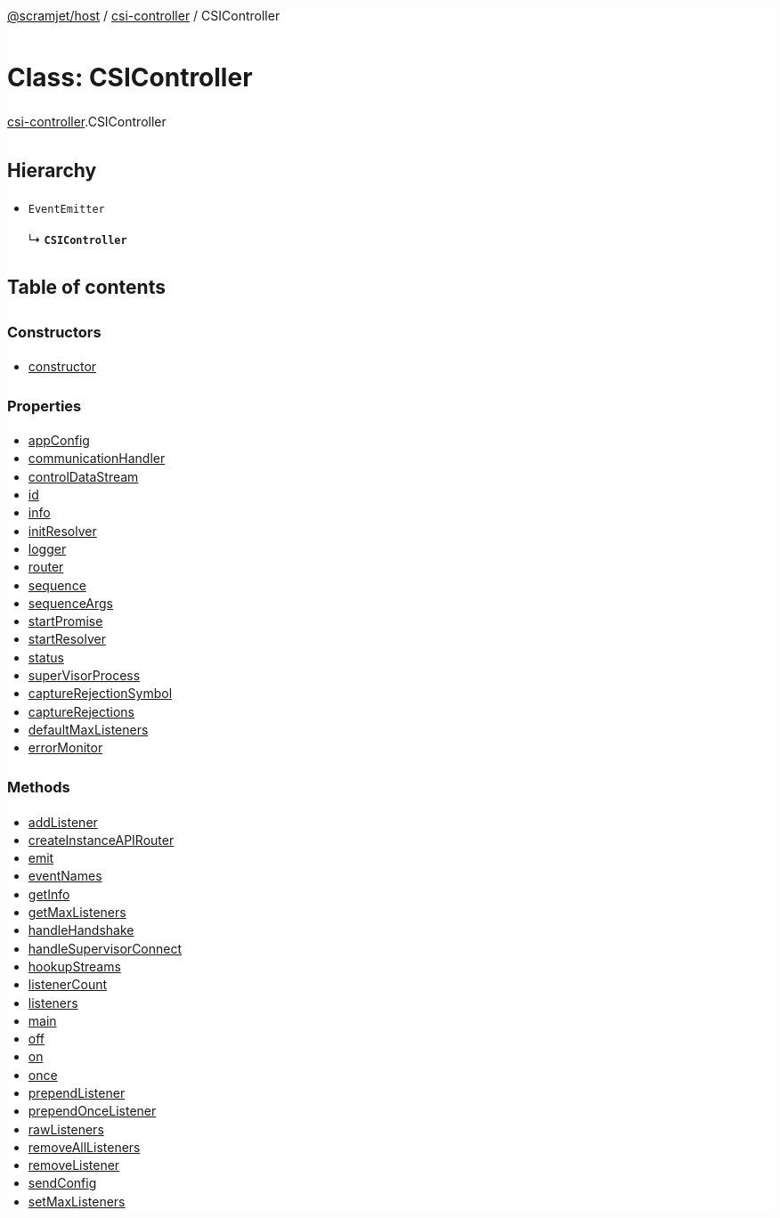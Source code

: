 [@scramjet/host](../README.md) / [csi-controller](../modules/csi_controller.md) / CSIController

# Class: CSIController

[csi-controller](../modules/csi_controller.md).CSIController

## Hierarchy

- `EventEmitter`

  ↳ **`CSIController`**

## Table of contents

### Constructors

- [constructor](csi_controller.CSIController.md#constructor)

### Properties

- [appConfig](csi_controller.CSIController.md#appconfig)
- [communicationHandler](csi_controller.CSIController.md#communicationhandler)
- [controlDataStream](csi_controller.CSIController.md#controldatastream)
- [id](csi_controller.CSIController.md#id)
- [info](csi_controller.CSIController.md#info)
- [initResolver](csi_controller.CSIController.md#initresolver)
- [logger](csi_controller.CSIController.md#logger)
- [router](csi_controller.CSIController.md#router)
- [sequence](csi_controller.CSIController.md#sequence)
- [sequenceArgs](csi_controller.CSIController.md#sequenceargs)
- [startPromise](csi_controller.CSIController.md#startpromise)
- [startResolver](csi_controller.CSIController.md#startresolver)
- [status](csi_controller.CSIController.md#status)
- [superVisorProcess](csi_controller.CSIController.md#supervisorprocess)
- [captureRejectionSymbol](csi_controller.CSIController.md#capturerejectionsymbol)
- [captureRejections](csi_controller.CSIController.md#capturerejections)
- [defaultMaxListeners](csi_controller.CSIController.md#defaultmaxlisteners)
- [errorMonitor](csi_controller.CSIController.md#errormonitor)

### Methods

- [addListener](csi_controller.CSIController.md#addlistener)
- [createInstanceAPIRouter](csi_controller.CSIController.md#createinstanceapirouter)
- [emit](csi_controller.CSIController.md#emit)
- [eventNames](csi_controller.CSIController.md#eventnames)
- [getInfo](csi_controller.CSIController.md#getinfo)
- [getMaxListeners](csi_controller.CSIController.md#getmaxlisteners)
- [handleHandshake](csi_controller.CSIController.md#handlehandshake)
- [handleSupervisorConnect](csi_controller.CSIController.md#handlesupervisorconnect)
- [hookupStreams](csi_controller.CSIController.md#hookupstreams)
- [listenerCount](csi_controller.CSIController.md#listenercount)
- [listeners](csi_controller.CSIController.md#listeners)
- [main](csi_controller.CSIController.md#main)
- [off](csi_controller.CSIController.md#off)
- [on](csi_controller.CSIController.md#on)
- [once](csi_controller.CSIController.md#once)
- [prependListener](csi_controller.CSIController.md#prependlistener)
- [prependOnceListener](csi_controller.CSIController.md#prependoncelistener)
- [rawListeners](csi_controller.CSIController.md#rawlisteners)
- [removeAllListeners](csi_controller.CSIController.md#removealllisteners)
- [removeListener](csi_controller.CSIController.md#removelistener)
- [sendConfig](csi_controller.CSIController.md#sendconfig)
- [setMaxListeners](csi_controller.CSIController.md#setmaxlisteners)